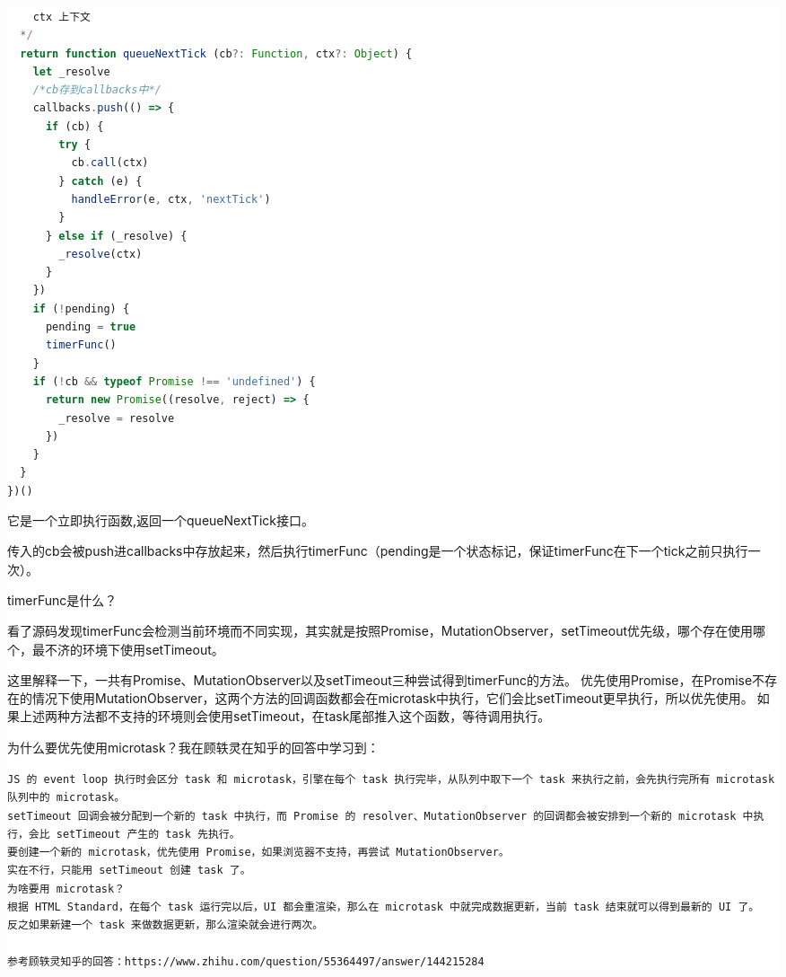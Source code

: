 ```javascript
    ctx 上下文
  */
  return function queueNextTick (cb?: Function, ctx?: Object) {
    let _resolve
    /*cb存到callbacks中*/
    callbacks.push(() => {
      if (cb) {
        try {
          cb.call(ctx)
        } catch (e) {
          handleError(e, ctx, 'nextTick')
        }
      } else if (_resolve) {
        _resolve(ctx)
      }
    })
    if (!pending) {
      pending = true
      timerFunc()
    }
    if (!cb && typeof Promise !== 'undefined') {
      return new Promise((resolve, reject) => {
        _resolve = resolve
      })
    }
  }
})()
```

它是一个立即执行函数,返回一个queueNextTick接口。

传入的cb会被push进callbacks中存放起来，然后执行timerFunc（pending是一个状态标记，保证timerFunc在下一个tick之前只执行一次）。

timerFunc是什么？

看了源码发现timerFunc会检测当前环境而不同实现，其实就是按照Promise，MutationObserver，setTimeout优先级，哪个存在使用哪个，最不济的环境下使用setTimeout。

这里解释一下，一共有Promise、MutationObserver以及setTimeout三种尝试得到timerFunc的方法。
优先使用Promise，在Promise不存在的情况下使用MutationObserver，这两个方法的回调函数都会在microtask中执行，它们会比setTimeout更早执行，所以优先使用。
如果上述两种方法都不支持的环境则会使用setTimeout，在task尾部推入这个函数，等待调用执行。

为什么要优先使用microtask？我在顾轶灵在知乎的回答中学习到：

```
JS 的 event loop 执行时会区分 task 和 microtask，引擎在每个 task 执行完毕，从队列中取下一个 task 来执行之前，会先执行完所有 microtask 队列中的 microtask。
setTimeout 回调会被分配到一个新的 task 中执行，而 Promise 的 resolver、MutationObserver 的回调都会被安排到一个新的 microtask 中执行，会比 setTimeout 产生的 task 先执行。
要创建一个新的 microtask，优先使用 Promise，如果浏览器不支持，再尝试 MutationObserver。
实在不行，只能用 setTimeout 创建 task 了。
为啥要用 microtask？
根据 HTML Standard，在每个 task 运行完以后，UI 都会重渲染，那么在 microtask 中就完成数据更新，当前 task 结束就可以得到最新的 UI 了。
反之如果新建一个 task 来做数据更新，那么渲染就会进行两次。

参考顾轶灵知乎的回答：https://www.zhihu.com/question/55364497/answer/144215284
```
